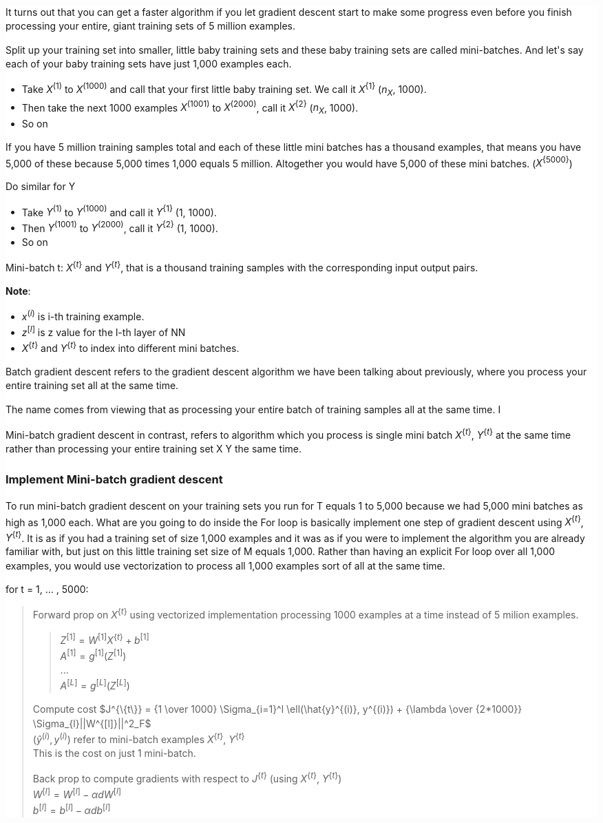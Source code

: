 It turns out that you can get a faster algorithm if you let gradient descent start to make some progress even before you finish processing your entire, giant training sets of 5 million examples.

Split up your training set into smaller, little baby training sets and these baby training sets are called mini-batches. And let's say each of your baby training sets have just 1,000 examples each. 

* Take $X^{(1)}$ to $X^{(1000)}$ and call that your first little baby training set. We call it $X^{\{1\}}$ ($n_X$, 1000).
* Then take the next 1000 examples $X^{(1001)}$ to $X^{(2000)}$, call it $X^{\{2\}}$ ($n_X$, 1000).
* So on

If you have 5 million training samples total and each of these little mini batches has a thousand examples, that means you have 5,000 of these because 5,000 times 1,000 equals 5 million. Altogether you would have 5,000 of these mini batches. ($X^{\{5000\}}$)

Do similar for Y
* Take $Y^{(1)}$ to $Y^{(1000)}$ and call it $Y^{\{1\}}$ (1, 1000).
* Then $Y^{(1001)}$ to $Y^{(2000)}$, call it $Y^{\{2\}}$ (1, 1000).
* So on

Mini-batch t: $X^{\{t\}}$ and $Y^{\{t\}}$, that is a thousand training samples with the corresponding input output pairs.

**Note**:
* $x^{(i)}$ is i-th training example.
* $z^{[l]}$ is z value for the l-th layer of NN
* $X^{\{t\}}$ and $Y^{\{t\}}$ to index into different mini batches.

Batch gradient descent refers to the gradient descent algorithm we have been talking about previously, where you process your entire training set all at the same time. 

The name comes from viewing that as processing your entire batch of training samples all at the same time. I

Mini-batch gradient descent in contrast, refers to algorithm which you process is single mini batch $X^{\{t\}}$, $Y^{\{t\}}$ at the same time rather than processing your entire training set X Y the same time.

### Implement Mini-batch gradient descent
To run mini-batch gradient descent on your training sets you run for T equals 1 to 5,000 because we had 5,000 mini batches as high as 1,000 each. What are you going to do inside the For loop is basically implement one step of gradient descent using $X^{\{t\}}$, $Y^{\{t\}}$. It is as if you had a training set of size 1,000 examples and it was as if you were to implement the algorithm you are already familiar with, but just on this little training set size of M equals 1,000. Rather than having an explicit For loop over all 1,000 examples, you would use vectorization to process all 1,000 examples sort of all at the same time. 

for t = 1, ... , 5000:
> Forward prop on $X^{\{t\}}$ using vectorized implementation processing 1000 examples at a time instead of 5 milion examples.
>> $Z^{[1]} = W^{[1]}X^{\{t\}} + b^{[1]}$ \
>> $A^{[1]} = g^{[1]}(Z^{[1]})$ \
>> ... \
>> $A^{[L]} = g^{[L]}(Z^{[L]})$
>
> Compute cost $J^{\{t\}} = {1 \over 1000} \Sigma_{i=1}^l \ell(\hat{y}^{(i)}, y^{(i)}) + {\lambda \over {2*1000}} \Sigma_{l}||W^{[l]}||^2_F$ \
> $(\hat{y}^{(i)}, y^{(i)})$ refer to mini-batch examples $X^{\{t\}}$, $Y^{\{t\}}$ \
> This is the cost on just 1 mini-batch.
>
> Back prop to compute gradients with respect to $J^{\{t\}}$ (using $X^{\{t\}}$, $Y^{\{t\}}$) \
> $W^{[l]} = W^{[l]} - \alpha dW^{[l]}$ \
> $b^{[l]} = b^{[l]} - \alpha db^{[l]}$
